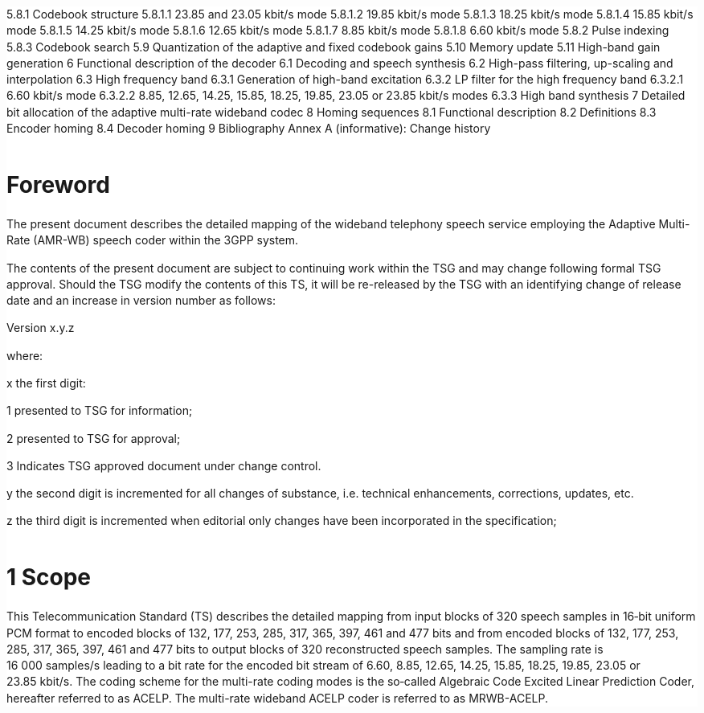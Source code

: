 5.8.1 Codebook structure 5.8.1.1 23.85 and 23.05 kbit/s mode 5.8.1.2
19.85 kbit/s mode 5.8.1.3 18.25 kbit/s mode 5.8.1.4 15.85 kbit/s mode
5.8.1.5 14.25 kbit/s mode 5.8.1.6 12.65 kbit/s mode 5.8.1.7 8.85 kbit/s
mode 5.8.1.8 6.60 kbit/s mode 5.8.2 Pulse indexing 5.8.3 Codebook search
5.9 Quantization of the adaptive and fixed codebook gains 5.10 Memory
update 5.11 High-band gain generation 6 Functional description of the
decoder 6.1 Decoding and speech synthesis 6.2 High-pass filtering,
up-scaling and interpolation 6.3 High frequency band 6.3.1 Generation of
high-band excitation 6.3.2 LP filter for the high frequency band 6.3.2.1
6.60 kbit/s mode 6.3.2.2 8.85, 12.65, 14.25, 15.85, 18.25, 19.85, 23.05
or 23.85 kbit/s modes 6.3.3 High band synthesis 7 Detailed bit
allocation of the adaptive multi-rate wideband codec 8 Homing sequences
8.1 Functional description 8.2 Definitions 8.3 Encoder homing 8.4
Decoder homing 9 Bibliography Annex A (informative): Change history

Foreword
========

The present document describes the detailed mapping of the wideband
telephony speech service employing the Adaptive Multi-Rate (AMR-WB)
speech coder within the 3GPP system.

The contents of the present document are subject to continuing work
within the TSG and may change following formal TSG approval. Should the
TSG modify the contents of this TS, it will be re-released by the TSG
with an identifying change of release date and an increase in version
number as follows:

Version x.y.z

where:

x the first digit:

1 presented to TSG for information;

2 presented to TSG for approval;

3 Indicates TSG approved document under change control.

y the second digit is incremented for all changes of substance, i.e.
technical enhancements, corrections, updates, etc.

z the third digit is incremented when editorial only changes have been
incorporated in the specification;

1 Scope
=======

This Telecommunication Standard (TS) describes the detailed mapping from
input blocks of 320 speech samples in 16‑bit uniform PCM format to
encoded blocks of 132, 177, 253, 285, 317, 365, 397, 461 and 477 bits
and from encoded blocks of 132, 177, 253, 285, 317, 365, 397, 461 and
477 bits to output blocks of 320 reconstructed speech samples. The
sampling rate is 16 000 samples/s leading to a bit rate for the encoded
bit stream of 6.60, 8.85, 12.65, 14.25, 15.85, 18.25, 19.85, 23.05 or
23.85 kbit/s. The coding scheme for the multi-rate coding modes is the
so‑called Algebraic Code Excited Linear Prediction Coder, hereafter
referred to as ACELP. The multi-rate wideband ACELP coder is referred to
as MRWB-ACELP.
